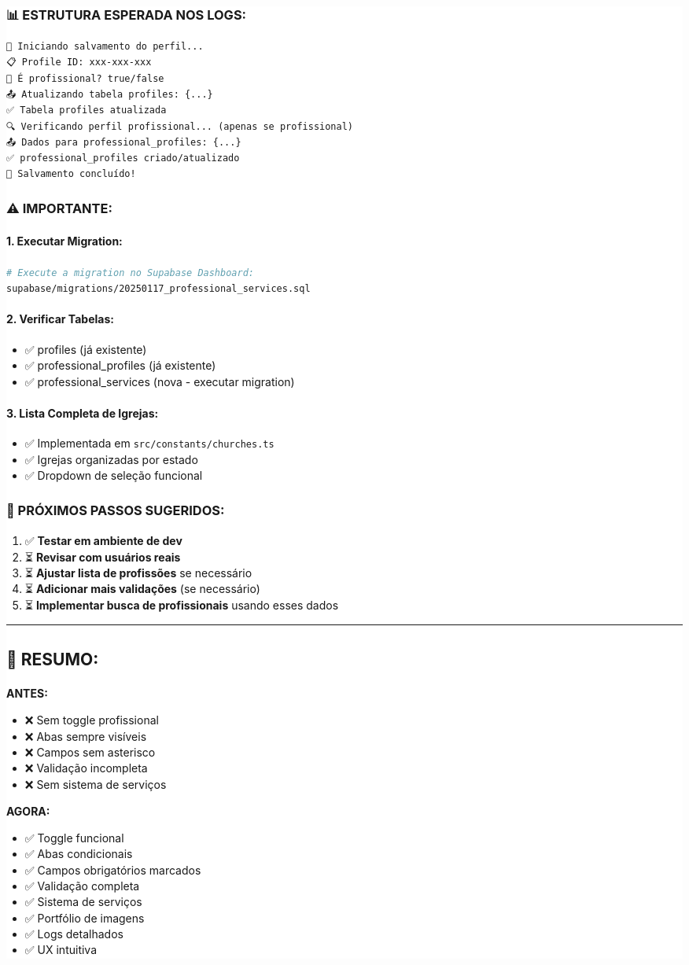 ### 📊 ESTRUTURA ESPERADA NOS LOGS:

```
🚀 Iniciando salvamento do perfil...
📋 Profile ID: xxx-xxx-xxx
👤 É profissional? true/false
📤 Atualizando tabela profiles: {...}
✅ Tabela profiles atualizada
🔍 Verificando perfil profissional... (apenas se profissional)
📤 Dados para professional_profiles: {...}
✅ professional_profiles criado/atualizado
🎉 Salvamento concluído!
```

### ⚠️ IMPORTANTE:

#### 1. Executar Migration:
```bash
# Execute a migration no Supabase Dashboard:
supabase/migrations/20250117_professional_services.sql
```

#### 2. Verificar Tabelas:
- ✅ profiles (já existente)
- ✅ professional_profiles (já existente)
- ✅ professional_services (nova - executar migration)

#### 3. Lista Completa de Igrejas:
- ✅ Implementada em `src/constants/churches.ts`
- ✅ Igrejas organizadas por estado
- ✅ Dropdown de seleção funcional

### 🚀 PRÓXIMOS PASSOS SUGERIDOS:

1. ✅ **Testar em ambiente de dev**
2. ⏳ **Revisar com usuários reais**
3. ⏳ **Ajustar lista de profissões** se necessário
4. ⏳ **Adicionar mais validações** (se necessário)
5. ⏳ **Implementar busca de profissionais** usando esses dados

---

## 📌 RESUMO:

**ANTES:**
- ❌ Sem toggle profissional
- ❌ Abas sempre visíveis
- ❌ Campos sem asterisco
- ❌ Validação incompleta
- ❌ Sem sistema de serviços

**AGORA:**
- ✅ Toggle funcional
- ✅ Abas condicionais
- ✅ Campos obrigatórios marcados
- ✅ Validação completa
- ✅ Sistema de serviços
- ✅ Portfólio de imagens
- ✅ Logs detalhados
- ✅ UX intuitiva
